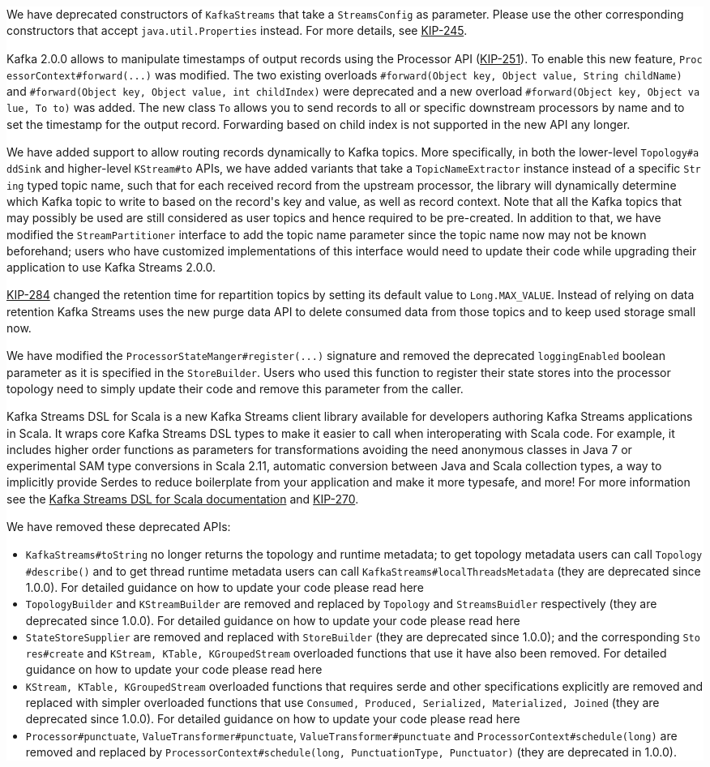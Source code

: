 We have deprecated constructors of `KafkaStreams` that take a `StreamsConfig` as parameter. Please use the other corresponding constructors that accept `java.util.Properties` instead. For more details, see [KIP-245](https://cwiki.apache.org/confluence/display/KAFKA/KIP-245%3A+Use+Properties+instead+of+StreamsConfig+in+KafkaStreams+constructor). 

Kafka 2.0.0 allows to manipulate timestamps of output records using the Processor API ([KIP-251](https://cwiki.apache.org/confluence/display/KAFKA/KIP-251%3A+Allow+timestamp+manipulation+in+Processor+API)). To enable this new feature, `ProcessorContext#forward(...)` was modified. The two existing overloads `#forward(Object key, Object value, String childName)` and `#forward(Object key, Object value, int childIndex)` were deprecated and a new overload `#forward(Object key, Object value, To to)` was added. The new class `To` allows you to send records to all or specific downstream processors by name and to set the timestamp for the output record. Forwarding based on child index is not supported in the new API any longer. 

We have added support to allow routing records dynamically to Kafka topics. More specifically, in both the lower-level `Topology#addSink` and higher-level `KStream#to` APIs, we have added variants that take a `TopicNameExtractor` instance instead of a specific `String` typed topic name, such that for each received record from the upstream processor, the library will dynamically determine which Kafka topic to write to based on the record's key and value, as well as record context. Note that all the Kafka topics that may possibly be used are still considered as user topics and hence required to be pre-created. In addition to that, we have modified the `StreamPartitioner` interface to add the topic name parameter since the topic name now may not be known beforehand; users who have customized implementations of this interface would need to update their code while upgrading their application to use Kafka Streams 2.0.0. 

[KIP-284](https://cwiki.apache.org/confluence/x/DVyHB) changed the retention time for repartition topics by setting its default value to `Long.MAX_VALUE`. Instead of relying on data retention Kafka Streams uses the new purge data API to delete consumed data from those topics and to keep used storage small now. 

We have modified the `ProcessorStateManger#register(...)` signature and removed the deprecated `loggingEnabled` boolean parameter as it is specified in the `StoreBuilder`. Users who used this function to register their state stores into the processor topology need to simply update their code and remove this parameter from the caller. 

Kafka Streams DSL for Scala is a new Kafka Streams client library available for developers authoring Kafka Streams applications in Scala. It wraps core Kafka Streams DSL types to make it easier to call when interoperating with Scala code. For example, it includes higher order functions as parameters for transformations avoiding the need anonymous classes in Java 7 or experimental SAM type conversions in Scala 2.11, automatic conversion between Java and Scala collection types, a way to implicitly provide Serdes to reduce boilerplate from your application and make it more typesafe, and more! For more information see the [Kafka Streams DSL for Scala documentation](/39/streams/developer-guide/dsl-api.html#scala-dsl) and [KIP-270](https://cwiki.apache.org/confluence/display/KAFKA/KIP-270+-+A+Scala+Wrapper+Library+for+Kafka+Streams). 

We have removed these deprecated APIs: 

  * `KafkaStreams#toString` no longer returns the topology and runtime metadata; to get topology metadata users can call `Topology#describe()` and to get thread runtime metadata users can call `KafkaStreams#localThreadsMetadata` (they are deprecated since 1.0.0). For detailed guidance on how to update your code please read here
  * `TopologyBuilder` and `KStreamBuilder` are removed and replaced by `Topology` and `StreamsBuidler` respectively (they are deprecated since 1.0.0). For detailed guidance on how to update your code please read here
  * `StateStoreSupplier` are removed and replaced with `StoreBuilder` (they are deprecated since 1.0.0); and the corresponding `Stores#create` and `KStream, KTable, KGroupedStream` overloaded functions that use it have also been removed. For detailed guidance on how to update your code please read here
  * `KStream, KTable, KGroupedStream` overloaded functions that requires serde and other specifications explicitly are removed and replaced with simpler overloaded functions that use `Consumed, Produced, Serialized, Materialized, Joined` (they are deprecated since 1.0.0). For detailed guidance on how to update your code please read here
  * `Processor#punctuate`, `ValueTransformer#punctuate`, `ValueTransformer#punctuate` and `ProcessorContext#schedule(long)` are removed and replaced by `ProcessorContext#schedule(long, PunctuationType, Punctuator)` (they are deprecated in 1.0.0). 